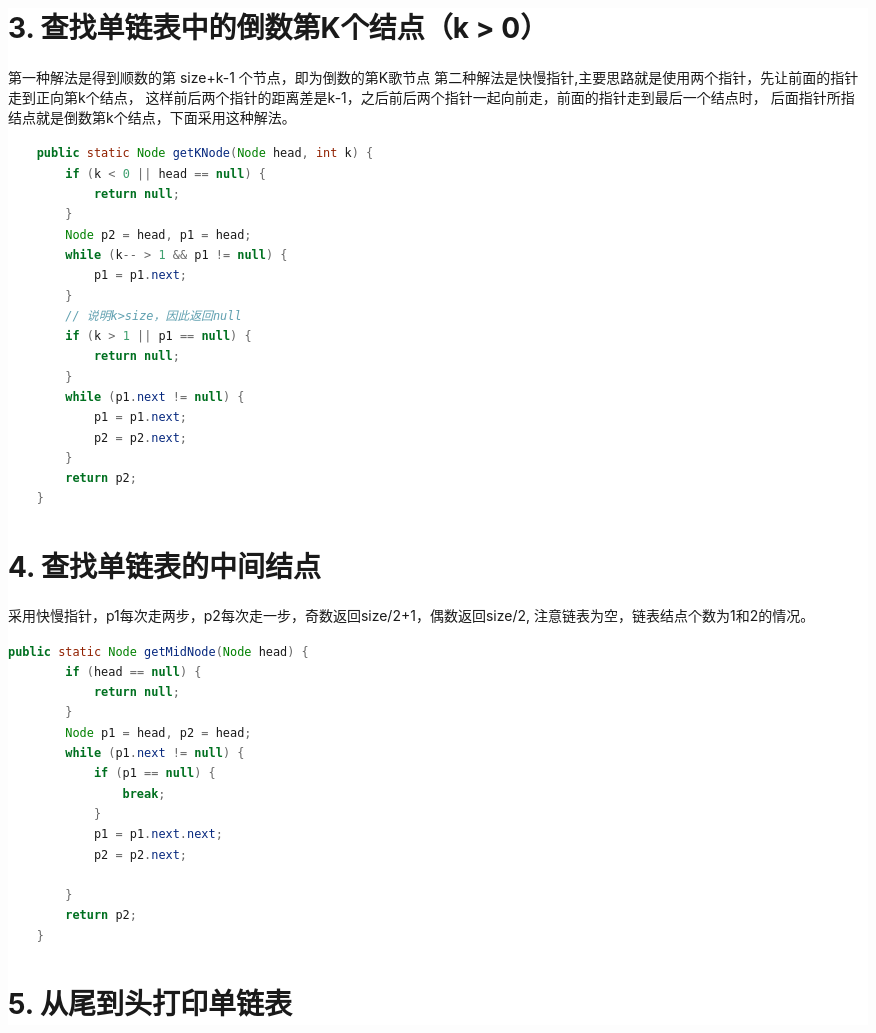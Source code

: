 # 3. 查找单链表中的倒数第K个结点（k > 0）

第一种解法是得到顺数的第 size+k-1 个节点，即为倒数的第K歌节点
第二种解法是快慢指针,主要思路就是使用两个指针，先让前面的指针走到正向第k个结点，
这样前后两个指针的距离差是k-1，之后前后两个指针一起向前走，前面的指针走到最后一个结点时，
后面指针所指结点就是倒数第k个结点，下面采用这种解法。

```Java
    public static Node getKNode(Node head, int k) {
        if (k < 0 || head == null) {
            return null;
        }
        Node p2 = head, p1 = head;
        while (k-- > 1 && p1 != null) {
            p1 = p1.next;
        }
        // 说明k>size，因此返回null
        if (k > 1 || p1 == null) {
            return null;
        }
        while (p1.next != null) {
            p1 = p1.next;
            p2 = p2.next;
        }
        return p2;
    }
```
# 4. 查找单链表的中间结点

采用快慢指针，p1每次走两步，p2每次走一步，奇数返回size/2+1，偶数返回size/2,
注意链表为空，链表结点个数为1和2的情况。

```Java
public static Node getMidNode(Node head) {
        if (head == null) {
            return null;
        }
        Node p1 = head, p2 = head;
        while (p1.next != null) {
            if (p1 == null) {
                break;
            }
            p1 = p1.next.next;
            p2 = p2.next;

        }
        return p2;
    }
```

# 5. 从尾到头打印单链表
